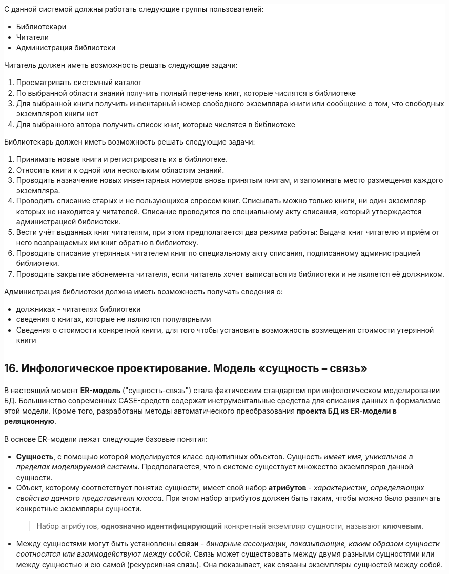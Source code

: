 С данной системой должны работать следующие группы пользователей:

- Библиотекари
- Читатели
- Администрация библиотеки

Читатель должен иметь возможность решать следующие задачи:

1. Просматривать системный каталог
2. По выбранной области знаний получить полный перечень книг, которые числятся в библиотеке
3. Для выбранной книги получить инвентарный номер свободного экземпляра книги или сообщение о том, что свободных экземпляров книги нет
4. Для выбранного автора получить список книг, которые числятся в библиотеке

Библиотекарь должен иметь возможность решать следующие задачи:

1. Принимать новые книги и регистрировать их в библиотеке.
2. Относить книги к одной или нескольким областям знаний.
3. Проводить назначение новых инвентарных номеров вновь принятым книгам, и запоминать место размещения каждого экземпляра.
4. Проводить списание старых и не пользующихся спросом книг. Списывать можно только книги, ни один экземпляр которых не находится у читателей. Списание проводится по специальному акту списания, который утверждается администрацией библиотеки.
5. Вести учёт выданных книг читателям, при этом предполагается два режима работы: Выдача книг читателю и приём от него возвращаемых им книг обратно в библиотеку.
6. Проводить списание утерянных читателем книг по специальному акту списания, подписанному администрацией библиотеки.
7. Проводить закрытие абонемента читателя, если читатель хочет выписаться из библиотеки и не является её должником.

Администрация библиотеки должна иметь возможность получать сведения о:

- должниках - читателях библиотеки
- сведения о книгах, которые не являются популярными
- Сведения о стоимости конкретной книги, для того чтобы установить возможность возмещения стоимости утерянной книги

## 16. Инфологическое проектирование. Модель «сущность – связь»

В настоящий момент **ER-модель** ("сущность-связь") стала фактическим стандартом при инфологическом моделировании БД. Большинство современных CASE-средств содержат инструментальные средства для описания данных в формализме этой модели. Кроме того, разработаны методы автоматического преобразования **проекта БД из ER-модели в реляционную**.

В основе ER-модели лежат следующие базовые понятия:

- **Сущность**, с помощью которой моделируется класс однотипных объектов. Сущность *имеет имя, уникальное в пределах моделируемой системы*. Предполагается, что в системе существует множество экземпляров данной сущности.
- Объект, которому соответствует понятие сущности, имеет свой набор **атрибутов** - *характеристик, определяющих свойства данного представителя класса*. При этом набор атрибутов должен быть таким, чтобы можно было различать конкретные экземпляры сущности.
    > Набор атрибутов, **однозначно идентифицирующий** конкретный экземпляр сущности, называют **ключевым**.
- Между сущностями могут быть установлены **связи** - *бинарные ассоциации, показывающие, каким образом сущности соотносятся или взаимодействуют между собой.* Связь может существовать между двумя разными сущностями или между сущностью и ею самой (рекурсивная связь). Она показывает, как связаны экземпляры сущностей между собой.
